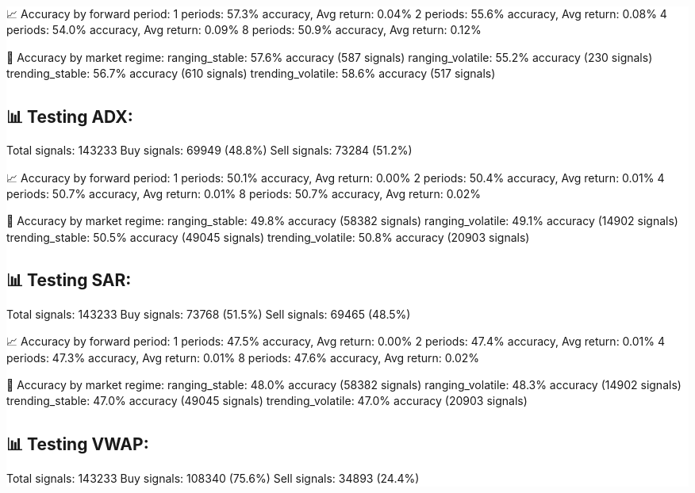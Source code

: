    📈 Accuracy by forward period:
      1 periods: 57.3% accuracy, Avg return: 0.04%
      2 periods: 55.6% accuracy, Avg return: 0.08%
      4 periods: 54.0% accuracy, Avg return: 0.09%
      8 periods: 50.9% accuracy, Avg return: 0.12%

   🌊 Accuracy by market regime:
      ranging_stable: 57.6% accuracy (587 signals)
      ranging_volatile: 55.2% accuracy (230 signals)
      trending_stable: 56.7% accuracy (610 signals)
      trending_volatile: 58.6% accuracy (517 signals)

📊 Testing ADX:
--------------------------------------------------
   Total signals: 143233
   Buy signals: 69949 (48.8%)
   Sell signals: 73284 (51.2%)

   📈 Accuracy by forward period:
      1 periods: 50.1% accuracy, Avg return: 0.00%
      2 periods: 50.4% accuracy, Avg return: 0.01%
      4 periods: 50.7% accuracy, Avg return: 0.01%
      8 periods: 50.7% accuracy, Avg return: 0.02%

   🌊 Accuracy by market regime:
      ranging_stable: 49.8% accuracy (58382 signals)
      ranging_volatile: 49.1% accuracy (14902 signals)
      trending_stable: 50.5% accuracy (49045 signals)
      trending_volatile: 50.8% accuracy (20903 signals)

📊 Testing SAR:
--------------------------------------------------
   Total signals: 143233
   Buy signals: 73768 (51.5%)
   Sell signals: 69465 (48.5%)

   📈 Accuracy by forward period:
      1 periods: 47.5% accuracy, Avg return: 0.00%
      2 periods: 47.4% accuracy, Avg return: 0.01%
      4 periods: 47.3% accuracy, Avg return: 0.01%
      8 periods: 47.6% accuracy, Avg return: 0.02%

   🌊 Accuracy by market regime:
      ranging_stable: 48.0% accuracy (58382 signals)
      ranging_volatile: 48.3% accuracy (14902 signals)
      trending_stable: 47.0% accuracy (49045 signals)
      trending_volatile: 47.0% accuracy (20903 signals)

📊 Testing VWAP:
--------------------------------------------------
   Total signals: 143233
   Buy signals: 108340 (75.6%)
   Sell signals: 34893 (24.4%)
